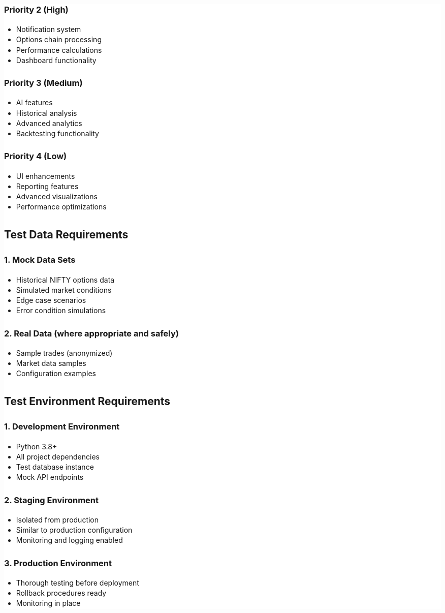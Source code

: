 ### Priority 2 (High)
- Notification system
- Options chain processing
- Performance calculations
- Dashboard functionality

### Priority 3 (Medium)
- AI features
- Historical analysis
- Advanced analytics
- Backtesting functionality

### Priority 4 (Low)
- UI enhancements
- Reporting features
- Advanced visualizations
- Performance optimizations

## Test Data Requirements

### 1. Mock Data Sets
- Historical NIFTY options data
- Simulated market conditions
- Edge case scenarios
- Error condition simulations

### 2. Real Data (where appropriate and safely)
- Sample trades (anonymized)
- Market data samples
- Configuration examples

## Test Environment Requirements

### 1. Development Environment
- Python 3.8+
- All project dependencies
- Test database instance
- Mock API endpoints

### 2. Staging Environment
- Isolated from production
- Similar to production configuration
- Monitoring and logging enabled

### 3. Production Environment
- Thorough testing before deployment
- Rollback procedures ready
- Monitoring in place
